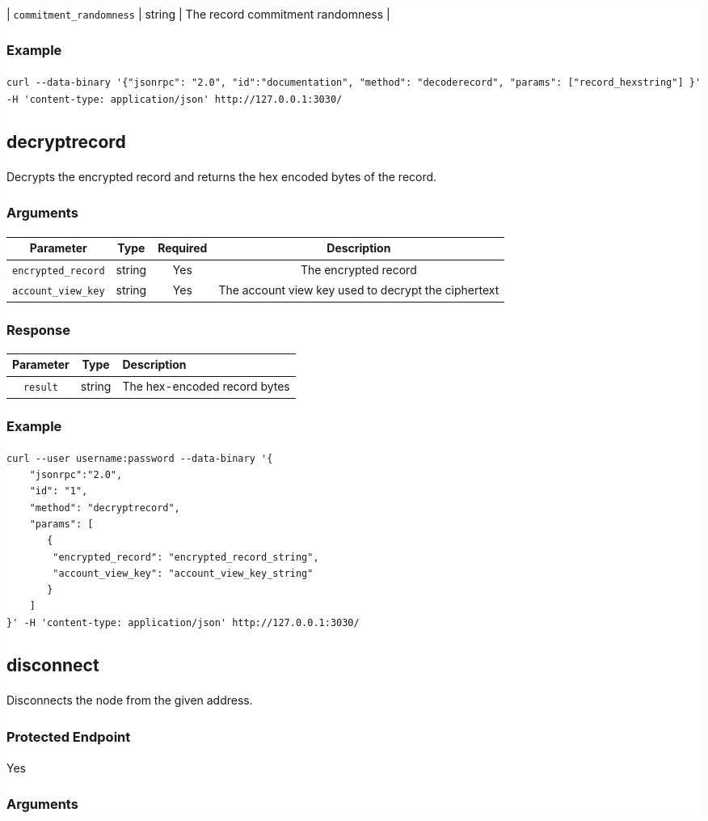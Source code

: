 | `commitment_randomness` | string | The record commitment randomness  |

### Example
```ignore
curl --data-binary '{"jsonrpc": "2.0", "id":"documentation", "method": "decoderecord", "params": ["record_hexstring"] }' -H 'content-type: application/json' http://127.0.0.1:3030/
```

## decryptrecord
Decrypts the encrypted record and returns the hex encoded bytes of the record.

### Arguments

|      Parameter      |  Type  | Required |                     Description                     |
|:-------------------:|:------:|:--------:|:---------------------------------------------------:|
|  `encrypted_record` | string |    Yes   |                 The encrypted record                |
|  `account_view_key` | string |    Yes   | The account view key used to decrypt the ciphertext |

### Response

| Parameter |  Type  |          Description         |
|:---------:|:------:|:---------------------------- |
| `result`  | string | The hex-encoded record bytes |


### Example
```ignore
curl --user username:password --data-binary '{ 
    "jsonrpc":"2.0",
    "id": "1",
    "method": "decryptrecord",
    "params": [
       {
        "encrypted_record": "encrypted_record_string",
        "account_view_key": "account_view_key_string"
       }
    ]
}' -H 'content-type: application/json' http://127.0.0.1:3030/
```
## disconnect
Disconnects the node from the given address.

### Protected Endpoint

Yes

### Arguments
